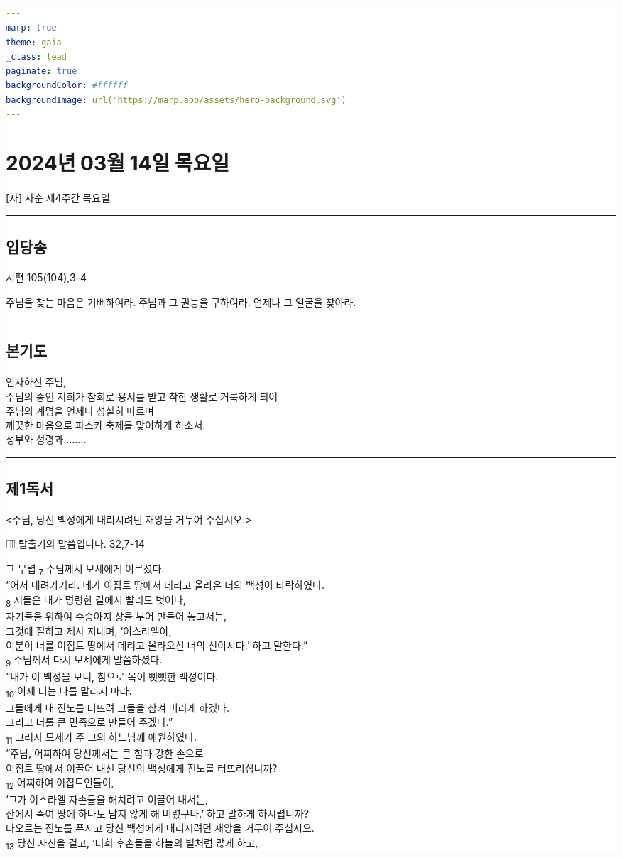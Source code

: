 ```yaml
---
marp: true
theme: gaia
_class: lead
paginate: true
backgroundColor: #ffffff
backgroundImage: url('https://marp.app/assets/hero-background.svg')
---
```


# 2024년 03월 14일 목요일

[자] 사순 제4주간 목요일  




---

## 입당송

시편 105(104),3-4

주님을 찾는 마음은 기뻐하여라. 주님과 그 권능을 구하여라. 언제나 그 얼굴을 찾아라.  
  


---

## 본기도

인자하신 주님,  
주님의 종인 저희가 참회로 용서를 받고 착한 생활로 거룩하게 되어  
주님의 계명을 언제나 성실히 따르며  
깨끗한 마음으로 파스카 축제를 맞이하게 하소서.  
성부와 성령과 …….  
  


---

## 제1독서

<주님, 당신 백성에게 내리시려던 재앙을 거두어 주십시오.>

▥ 탈출기의 말씀입니다. 32,7-14

그 무렵 <sub>7</sub> 주님께서 모세에게 이르셨다.  
“어서 내려가거라. 네가 이집트 땅에서 데리고 올라온 너의 백성이 타락하였다.  
<sub>8</sub> 저들은 내가 명령한 길에서 빨리도 벗어나,  
자기들을 위하여 수송아지 상을 부어 만들어 놓고서는,  
그것에 절하고 제사 지내며, ‘이스라엘아,  
이분이 너를 이집트 땅에서 데리고 올라오신 너의 신이시다.’ 하고 말한다.”  
<sub>9</sub> 주님께서 다시 모세에게 말씀하셨다.  
“내가 이 백성을 보니, 참으로 목이 뻣뻣한 백성이다.  
<sub>10</sub> 이제 너는 나를 말리지 마라.  
그들에게 내 진노를 터뜨려 그들을 삼켜 버리게 하겠다.  
그리고 너를 큰 민족으로 만들어 주겠다.”  
<sub>11</sub> 그러자 모세가 주 그의 하느님께 애원하였다.  
“주님, 어찌하여 당신께서는 큰 힘과 강한 손으로  
이집트 땅에서 이끌어 내신 당신의 백성에게 진노를 터뜨리십니까?  
<sub>12</sub> 어찌하여 이집트인들이,  
‘그가 이스라엘 자손들을 해치려고 이끌어 내서는,  
산에서 죽여 땅에 하나도 남지 않게 해 버렸구나.’ 하고 말하게 하시렵니까?  
타오르는 진노를 푸시고 당신 백성에게 내리시려던 재앙을 거두어 주십시오.  
<sub>13</sub> 당신 자신을 걸고, ‘너희 후손들을 하늘의 별처럼 많게 하고,  